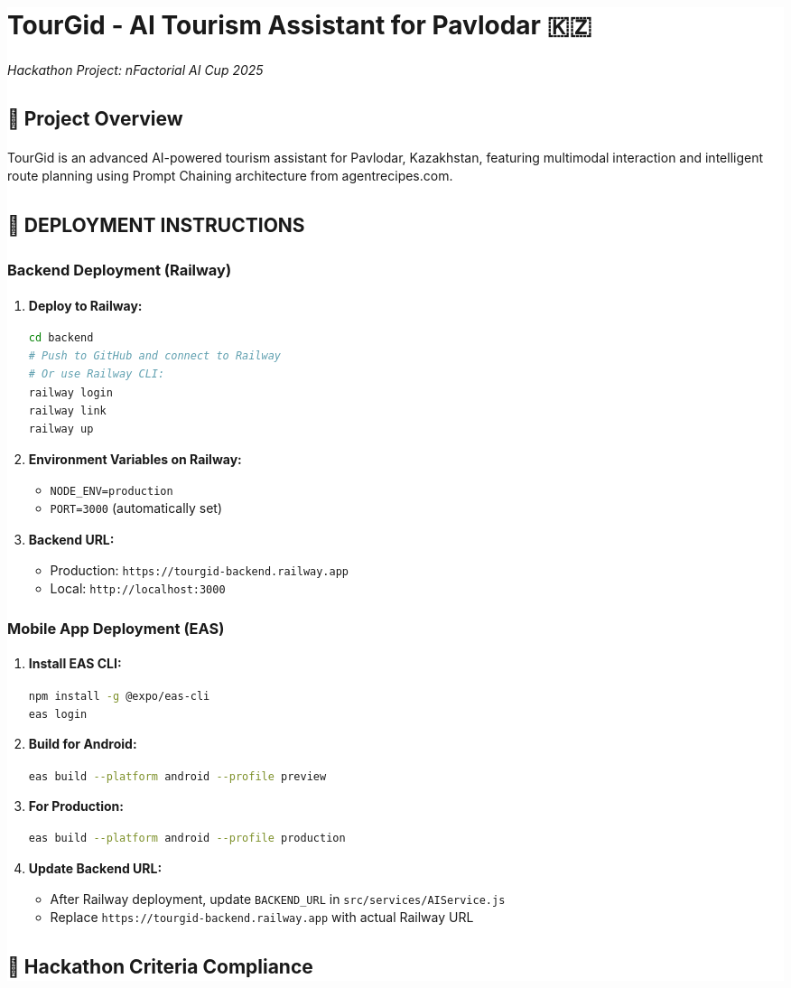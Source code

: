 # TourGid - AI Tourism Assistant for Pavlodar 🇰🇿

*Hackathon Project: nFactorial AI Cup 2025*

## 🎯 Project Overview

TourGid is an advanced AI-powered tourism assistant for Pavlodar, Kazakhstan, featuring multimodal interaction and intelligent route planning using Prompt Chaining architecture from agentrecipes.com.

## 🚀 **DEPLOYMENT INSTRUCTIONS**

### Backend Deployment (Railway)

1. **Deploy to Railway:**
   ```bash
   cd backend
   # Push to GitHub and connect to Railway
   # Or use Railway CLI:
   railway login
   railway link
   railway up
   ```

2. **Environment Variables on Railway:**
   - `NODE_ENV=production`
   - `PORT=3000` (automatically set)

3. **Backend URL:**
   - Production: `https://tourgid-backend.railway.app`
   - Local: `http://localhost:3000`

### Mobile App Deployment (EAS)

1. **Install EAS CLI:**
   ```bash
   npm install -g @expo/eas-cli
   eas login
   ```

2. **Build for Android:**
   ```bash
   eas build --platform android --profile preview
   ```

3. **For Production:**
   ```bash
   eas build --platform android --profile production
   ```

4. **Update Backend URL:**
   - After Railway deployment, update `BACKEND_URL` in `src/services/AIService.js`
   - Replace `https://tourgid-backend.railway.app` with actual Railway URL

## 🎯 Hackathon Criteria Compliance
